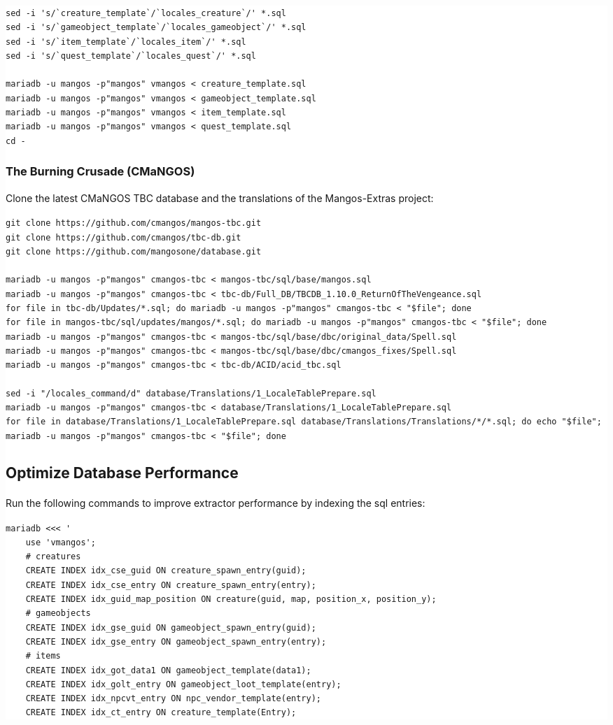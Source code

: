 
    sed -i 's/`creature_template`/`locales_creature`/' *.sql
    sed -i 's/`gameobject_template`/`locales_gameobject`/' *.sql
    sed -i 's/`item_template`/`locales_item`/' *.sql
    sed -i 's/`quest_template`/`locales_quest`/' *.sql

    mariadb -u mangos -p"mangos" vmangos < creature_template.sql
    mariadb -u mangos -p"mangos" vmangos < gameobject_template.sql
    mariadb -u mangos -p"mangos" vmangos < item_template.sql
    mariadb -u mangos -p"mangos" vmangos < quest_template.sql
    cd -

### The Burning Crusade (CMaNGOS)

Clone the latest CMaNGOS TBC database and the translations of the Mangos-Extras project:

    git clone https://github.com/cmangos/mangos-tbc.git
    git clone https://github.com/cmangos/tbc-db.git
    git clone https://github.com/mangosone/database.git

    mariadb -u mangos -p"mangos" cmangos-tbc < mangos-tbc/sql/base/mangos.sql
    mariadb -u mangos -p"mangos" cmangos-tbc < tbc-db/Full_DB/TBCDB_1.10.0_ReturnOfTheVengeance.sql
    for file in tbc-db/Updates/*.sql; do mariadb -u mangos -p"mangos" cmangos-tbc < "$file"; done
    for file in mangos-tbc/sql/updates/mangos/*.sql; do mariadb -u mangos -p"mangos" cmangos-tbc < "$file"; done
    mariadb -u mangos -p"mangos" cmangos-tbc < mangos-tbc/sql/base/dbc/original_data/Spell.sql
    mariadb -u mangos -p"mangos" cmangos-tbc < mangos-tbc/sql/base/dbc/cmangos_fixes/Spell.sql
    mariadb -u mangos -p"mangos" cmangos-tbc < tbc-db/ACID/acid_tbc.sql

    sed -i "/locales_command/d" database/Translations/1_LocaleTablePrepare.sql
    mariadb -u mangos -p"mangos" cmangos-tbc < database/Translations/1_LocaleTablePrepare.sql
    for file in database/Translations/1_LocaleTablePrepare.sql database/Translations/Translations/*/*.sql; do echo "$file"; mariadb -u mangos -p"mangos" cmangos-tbc < "$file"; done


## Optimize Database Performance

Run the following commands to improve extractor performance by indexing the sql entries:

    mariadb <<< '
        use 'vmangos';
        # creatures
        CREATE INDEX idx_cse_guid ON creature_spawn_entry(guid);
        CREATE INDEX idx_cse_entry ON creature_spawn_entry(entry);
        CREATE INDEX idx_guid_map_position ON creature(guid, map, position_x, position_y);
        # gameobjects
        CREATE INDEX idx_gse_guid ON gameobject_spawn_entry(guid);
        CREATE INDEX idx_gse_entry ON gameobject_spawn_entry(entry);
        # items
        CREATE INDEX idx_got_data1 ON gameobject_template(data1);
        CREATE INDEX idx_golt_entry ON gameobject_loot_template(entry);
        CREATE INDEX idx_npcvt_entry ON npc_vendor_template(entry);
        CREATE INDEX idx_ct_entry ON creature_template(Entry);
